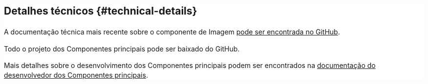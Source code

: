 ## Detalhes técnicos {#technical-details}

A documentação técnica mais recente sobre o componente de Imagem [pode ser encontrada no GitHub](https://github.com/adobe/aem-core-wcm-components/tree/master/content/src/content/jcr_root/apps/core/wcm/components/image/v1/image).

Todo o projeto dos Componentes principais pode ser baixado do GitHub.

Mais detalhes sobre o desenvolvimento dos Componentes principais podem ser encontrados na [documentação do desenvolvedor dos Componentes principais](/help/developing/overview.md).
